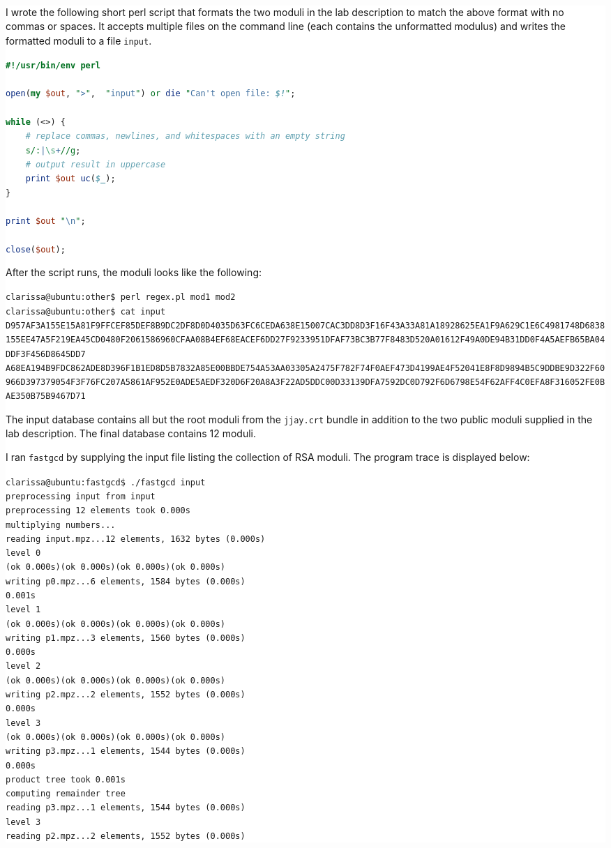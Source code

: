 I wrote the following short perl script that formats the two moduli in the lab description to match the above format with no commas or spaces.  It accepts multiple files on the command line (each contains the unformatted modulus) and writes the formatted moduli to a file `input`.

```perl
#!/usr/bin/env perl

open(my $out, ">",  "input") or die "Can't open file: $!";

while (<>) {
    # replace commas, newlines, and whitespaces with an empty string
    s/:|\s+//g;
    # output result in uppercase
    print $out uc($_);
}

print $out "\n";

close($out);
```

After the script runs, the moduli looks like the following:

```console
clarissa@ubuntu:other$ perl regex.pl mod1 mod2
clarissa@ubuntu:other$ cat input
D957AF3A155E15A81F9FFCEF85DEF8B9DC2DF8D0D4035D63FC6CEDA638E15007CAC3DD8D3F16F43A33A81A18928625EA1F9A629C1E6C4981748D6838155EE47A5F219EA45CD0480F2061586960CFAA08B4EF68EACEF6DD27F9233951DFAF73BC3B77F8483D520A01612F49A0DE94B31DD0F4A5AEFB65BA04DDF3F456D8645DD7
A68EA194B9FDC862ADE8D396F1B1ED8D5B7832A85E00BBDE754A53AA03305A2475F782F74F0AEF473D4199AE4F52041E8F8D9894B5C9DDBE9D322F60966D397379054F3F76FC207A5861AF952E0ADE5AEDF320D6F20A8A3F22AD5DDC00D33139DFA7592DC0D792F6D6798E54F62AFF4C0EFA8F316052FE0BAE350B75B9467D71
```

The input database contains all but the root moduli from the `jjay.crt` bundle in addition to the two public moduli supplied in the lab description.  The final database contains 12 moduli.

I ran `fastgcd` by supplying the input file listing the collection of RSA moduli.  The program trace is displayed below:

```console
clarissa@ubuntu:fastgcd$ ./fastgcd input
preprocessing input from input
preprocessing 12 elements took 0.000s
multiplying numbers...
reading input.mpz...12 elements, 1632 bytes (0.000s)
level 0
(ok 0.000s)(ok 0.000s)(ok 0.000s)(ok 0.000s)
writing p0.mpz...6 elements, 1584 bytes (0.000s)
0.001s
level 1
(ok 0.000s)(ok 0.000s)(ok 0.000s)(ok 0.000s)
writing p1.mpz...3 elements, 1560 bytes (0.000s)
0.000s
level 2
(ok 0.000s)(ok 0.000s)(ok 0.000s)(ok 0.000s)
writing p2.mpz...2 elements, 1552 bytes (0.000s)
0.000s
level 3
(ok 0.000s)(ok 0.000s)(ok 0.000s)(ok 0.000s)
writing p3.mpz...1 elements, 1544 bytes (0.000s)
0.000s
product tree took 0.001s
computing remainder tree
reading p3.mpz...1 elements, 1544 bytes (0.000s)
level 3
reading p2.mpz...2 elements, 1552 bytes (0.000s)
```